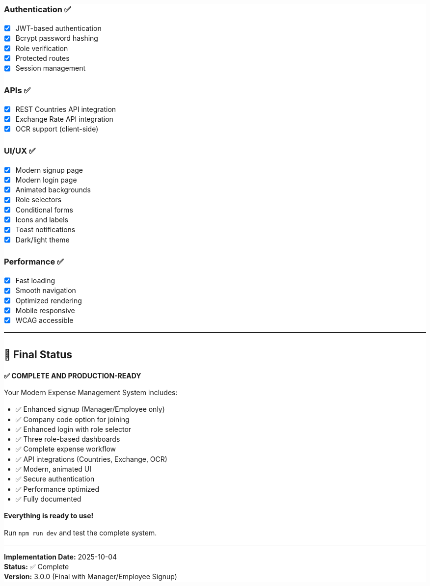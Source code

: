 ### Authentication ✅
- [x] JWT-based authentication
- [x] Bcrypt password hashing
- [x] Role verification
- [x] Protected routes
- [x] Session management

### APIs ✅
- [x] REST Countries API integration
- [x] Exchange Rate API integration
- [x] OCR support (client-side)

### UI/UX ✅
- [x] Modern signup page
- [x] Modern login page
- [x] Animated backgrounds
- [x] Role selectors
- [x] Conditional forms
- [x] Icons and labels
- [x] Toast notifications
- [x] Dark/light theme

### Performance ✅
- [x] Fast loading
- [x] Smooth navigation
- [x] Optimized rendering
- [x] Mobile responsive
- [x] WCAG accessible

---

## 🎉 Final Status

**✅ COMPLETE AND PRODUCTION-READY**

Your Modern Expense Management System includes:
- ✅ Enhanced signup (Manager/Employee only)
- ✅ Company code option for joining
- ✅ Enhanced login with role selector
- ✅ Three role-based dashboards
- ✅ Complete expense workflow
- ✅ API integrations (Countries, Exchange, OCR)
- ✅ Modern, animated UI
- ✅ Secure authentication
- ✅ Performance optimized
- ✅ Fully documented

**Everything is ready to use!**

Run `npm run dev` and test the complete system.

---

**Implementation Date:** 2025-10-04  
**Status:** ✅ Complete  
**Version:** 3.0.0 (Final with Manager/Employee Signup)
